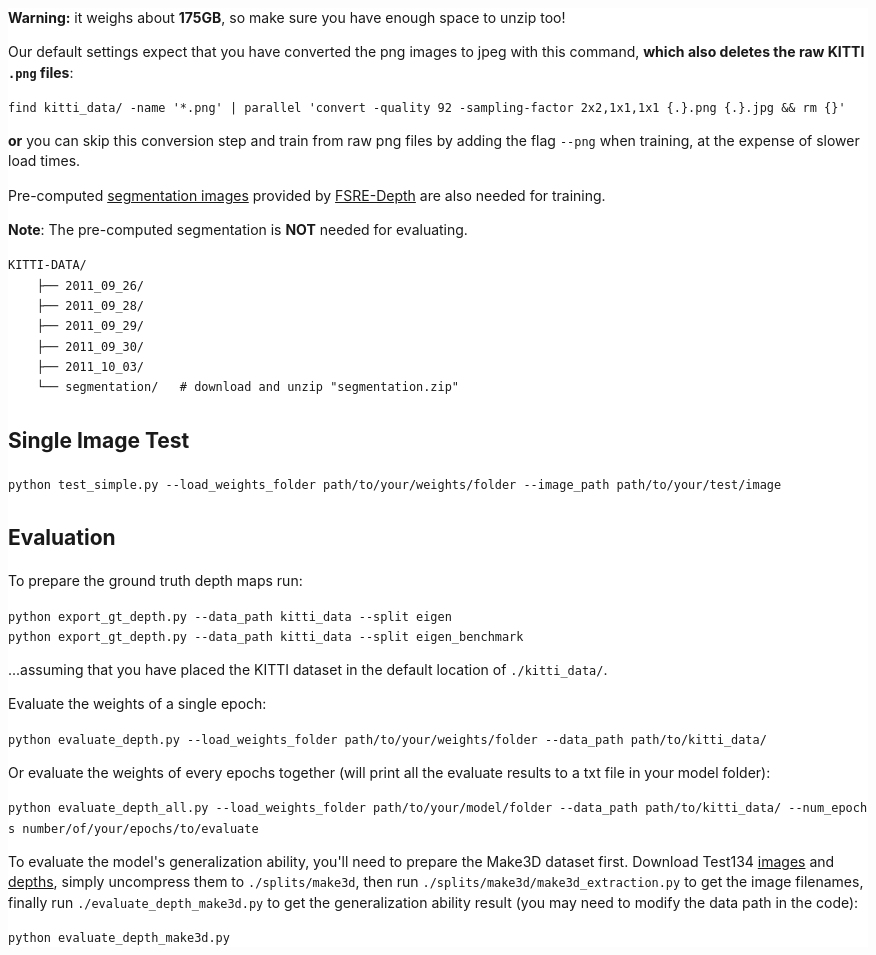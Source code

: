 **Warning:** it weighs about **175GB**, so make sure you have enough space to unzip too!

Our default settings expect that you have converted the png images to jpeg with this command, **which also deletes the raw KITTI `.png` files**:

```shell
find kitti_data/ -name '*.png' | parallel 'convert -quality 92 -sampling-factor 2x2,1x1,1x1 {.}.png {.}.jpg && rm {}'
```

**or** you can skip this conversion step and train from raw png files by adding the flag `--png` when training, at the expense of slower load times.

Pre-computed [segmentation images](https://drive.google.com/file/d/1FNxJzGTfP1O_pUX9Va7d0dqZWtRi833X/view) provided by [FSRE-Depth](https://github.com/hyBlue/FSRE-Depth) are also needed for training.

**Note**: The pre-computed segmentation is **NOT** needed for evaluating.


```shell
KITTI-DATA/
    ├── 2011_09_26/             
    ├── 2011_09_28/                    
    ├── 2011_09_29/
    ├── 2011_09_30/
    ├── 2011_10_03/
    └── segmentation/   # download and unzip "segmentation.zip" 
```

## Single Image Test
    python test_simple.py --load_weights_folder path/to/your/weights/folder --image_path path/to/your/test/image


## Evaluation
To prepare the ground truth depth maps run:
```shell
python export_gt_depth.py --data_path kitti_data --split eigen
python export_gt_depth.py --data_path kitti_data --split eigen_benchmark
```
...assuming that you have placed the KITTI dataset in the default location of `./kitti_data/`.

Evaluate the weights of a single epoch:
```shell
python evaluate_depth.py --load_weights_folder path/to/your/weights/folder --data_path path/to/kitti_data/
```

Or evaluate the weights of every epochs together (will print all the evaluate results to a txt file in your model folder):
```shell
python evaluate_depth_all.py --load_weights_folder path/to/your/model/folder --data_path path/to/kitti_data/ --num_epochs number/of/your/epochs/to/evaluate
```

To evaluate the model's generalization ability, you'll need to prepare the Make3D dataset first. Download Test134 [images](http://www.cs.cornell.edu/~asaxena/learningdepth/Test134.tar.gz) and [depths](http://www.cs.cornell.edu/~asaxena/learningdepth/Test134Depth.tar.gz), simply uncompress them to `./splits/make3d`, then run `./splits/make3d/make3d_extraction.py` to get the image filenames, finally run `./evaluate_depth_make3d.py` to get the generalization ability result (you may need to modify the data path in the code):
```shell
python evaluate_depth_make3d.py
```
